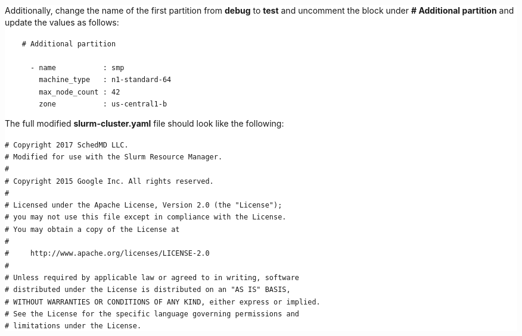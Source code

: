 Additionally, change the name of the first partition from **debug** to **test** and uncomment the block under **# Additional partition** and update the values as follows:

        # Additional partition
    
          - name           : smp
            machine_type   : n1-standard-64
            max_node_count : 42
            zone           : us-central1-b

The full modified **slurm-cluster.yaml** file should look like the following:

    # Copyright 2017 SchedMD LLC.
    # Modified for use with the Slurm Resource Manager.
    #
    # Copyright 2015 Google Inc. All rights reserved.
    #
    # Licensed under the Apache License, Version 2.0 (the "License");
    # you may not use this file except in compliance with the License.
    # You may obtain a copy of the License at
    #
    #     http://www.apache.org/licenses/LICENSE-2.0
    #
    # Unless required by applicable law or agreed to in writing, software
    # distributed under the License is distributed on an "AS IS" BASIS,
    # WITHOUT WARRANTIES OR CONDITIONS OF ANY KIND, either express or implied.
    # See the License for the specific language governing permissions and
    # limitations under the License.
    